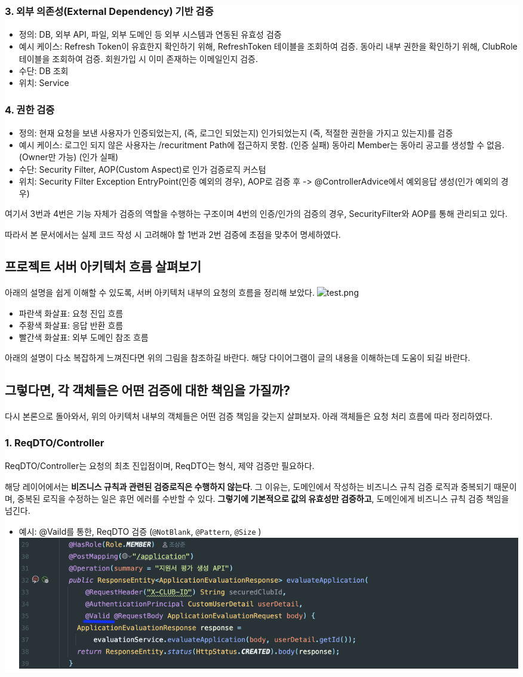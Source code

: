 ### 3. 외부 의존성(External Dependency) 기반 검증

- 정의: DB, 외부 API, 파일, 외부 도메인 등 외부 시스템과 연동된 유효성 검증
- 예시 케이스: Refresh Token이 유효한지 확인하기 위해, RefreshToken 테이블을 조회하여 검증.
동아리 내부 권한을 확인하기 위해, ClubRole 테이블을 조회하여 검증.
회원가입 시 이미 존재하는 이메일인지 검증.
- 수단: DB 조회
- 위치: Service

### 4. 권한 검증

- 정의: 현재 요청을 보낸 사용자가 인증되었는지, (즉, 로그인 되었는지) 인가되었는지
(즉, 적절한 권한을 가지고 있는지)를 검증
- 예시 케이스: 로그인 되지 않은 사용자는 /recuritment Path에 접근하지 못함. (인증 실패)
동아리 Member는 동아리 공고를 생성할 수 없음.(Owner만 가능) (인가 실패)
- 수단: Security Filter, AOP(Custom Aspect)로 인가 검증로직 커스텀
- 위치: Security Filter Exception EntryPoint(인증 예외의 경우),
AOP로 검증 후 -> @ControllerAdvice에서 예외응답 생성(인가 예외의 경우)

여기서 3번과 4번은 기능 자체가 검증의 역할을 수행하는 구조이며 4번의 인증/인가의 검증의 경우, SecurityFilter와 AOP를 통해 관리되고 있다.

따라서 본 문서에서는 실제 코드 작성 시 고려해야 할 1번과 2번 검증에 초점을 맞추어 명세하였다.

## 프로젝트 서버 아키텍처 흐름 살펴보기

아래의 설명을 쉽게 이해할 수 있도록, 서버 아키텍처 내부의 요청의 흐름을 정리해 보았다.
![test.png](/assets/images/validation/validation00103.png)
- 파란색 화살표: 요청 진입 흐름
- 주황색 화살표: 응답 반환 흐름
- 빨간색 화살표: 외부 도메인 참조 흐름

아래의 설명이 다소 복잡하게 느껴진다면 위의 그림을 참조하길 바란다. 해당 다이어그램이 글의 내용을 이해하는데 도움이 되길 바란다.

## 그렇다면, 각 객체들은 어떤 검증에 대한 책임을 가질까?

다시 본론으로 돌아와서, 위의 아키텍처 내부의 객체들은 어떤 검증 책임을 갖는지 살펴보자. 아래 객체들은 요청 처리 흐름에 따라 정리하였다.

### 1. ReqDTO/Controller

ReqDTO/Controller는 요청의 최초 진입점이며, ReqDTO는 형식, 제약 검증만 필요하다.

해당 레이어에서는 **비즈니스 규칙과 관련된 검증로직은 수행하지 않는다**. 그 이유는, 도메인에서 작성하는 비즈니스 규칙 검증 로직과 중복되기 때문이며, 중복된 로직을 수정하는 일은 휴먼 에러를 수반할 수 있다. **그렇기에 기본적으로 값의 유효성만 검증하고**, 도메인에게 비즈니스 규칙 검증 책임을 넘긴다.

- 예시: @Vaild를 통한, ReqDTO 검증 (`@NotBlank`, `@Pattern`, `@Size` )
  ![test.png](/assets/images/validation/validation00101.png)